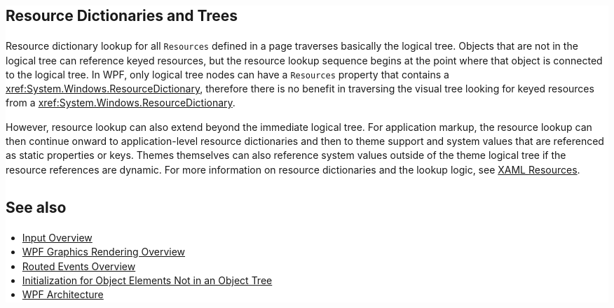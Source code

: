 <a name="resourcesandtrees"></a>
## Resource Dictionaries and Trees  
 Resource dictionary lookup for all `Resources` defined in a page traverses basically the logical tree. Objects that are not in the logical tree can reference keyed resources, but the resource lookup sequence begins at the point where that object is connected to the logical tree. In WPF, only logical tree nodes can have a `Resources` property that contains a <xref:System.Windows.ResourceDictionary>, therefore there is no benefit in traversing the visual tree looking for keyed resources from a <xref:System.Windows.ResourceDictionary>.  
  
 However, resource lookup can also extend beyond the immediate logical tree. For application markup, the resource lookup can then continue onward to application-level resource dictionaries and then to theme support and system values that are referenced as static properties or keys. Themes themselves can also reference system values outside of the theme logical tree if the resource references are dynamic. For more information on resource dictionaries and the lookup logic, see [XAML Resources](../../../desktop-wpf/fundamentals/xaml-resources-define.md).  
  
## See also

- [Input Overview](input-overview.md)
- [WPF Graphics Rendering Overview](../graphics-multimedia/wpf-graphics-rendering-overview.md)
- [Routed Events Overview](routed-events-overview.md)
- [Initialization for Object Elements Not in an Object Tree](initialization-for-object-elements-not-in-an-object-tree.md)
- [WPF Architecture](wpf-architecture.md)
